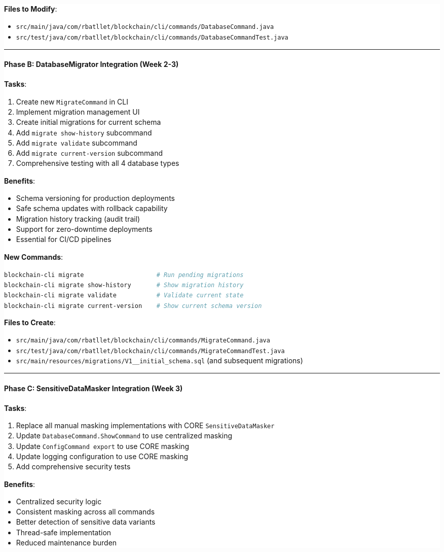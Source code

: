 **Files to Modify**:
- `src/main/java/com/rbatllet/blockchain/cli/commands/DatabaseCommand.java`
- `src/test/java/com/rbatllet/blockchain/cli/commands/DatabaseCommandTest.java`

---

#### Phase B: DatabaseMigrator Integration (Week 2-3)

**Tasks**:
1. Create new `MigrateCommand` in CLI
2. Implement migration management UI
3. Create initial migrations for current schema
4. Add `migrate show-history` subcommand
5. Add `migrate validate` subcommand
6. Add `migrate current-version` subcommand
7. Comprehensive testing with all 4 database types

**Benefits**:
- Schema versioning for production deployments
- Safe schema updates with rollback capability
- Migration history tracking (audit trail)
- Support for zero-downtime deployments
- Essential for CI/CD pipelines

**New Commands**:
```bash
blockchain-cli migrate                    # Run pending migrations
blockchain-cli migrate show-history       # Show migration history
blockchain-cli migrate validate           # Validate current state
blockchain-cli migrate current-version    # Show current schema version
```

**Files to Create**:
- `src/main/java/com/rbatllet/blockchain/cli/commands/MigrateCommand.java`
- `src/test/java/com/rbatllet/blockchain/cli/commands/MigrateCommandTest.java`
- `src/main/resources/migrations/V1__initial_schema.sql` (and subsequent migrations)

---

#### Phase C: SensitiveDataMasker Integration (Week 3)

**Tasks**:
1. Replace all manual masking implementations with CORE `SensitiveDataMasker`
2. Update `DatabaseCommand.ShowCommand` to use centralized masking
3. Update `ConfigCommand export` to use CORE masking
4. Update logging configuration to use CORE masking
5. Add comprehensive security tests

**Benefits**:
- Centralized security logic
- Consistent masking across all commands
- Better detection of sensitive data variants
- Thread-safe implementation
- Reduced maintenance burden
